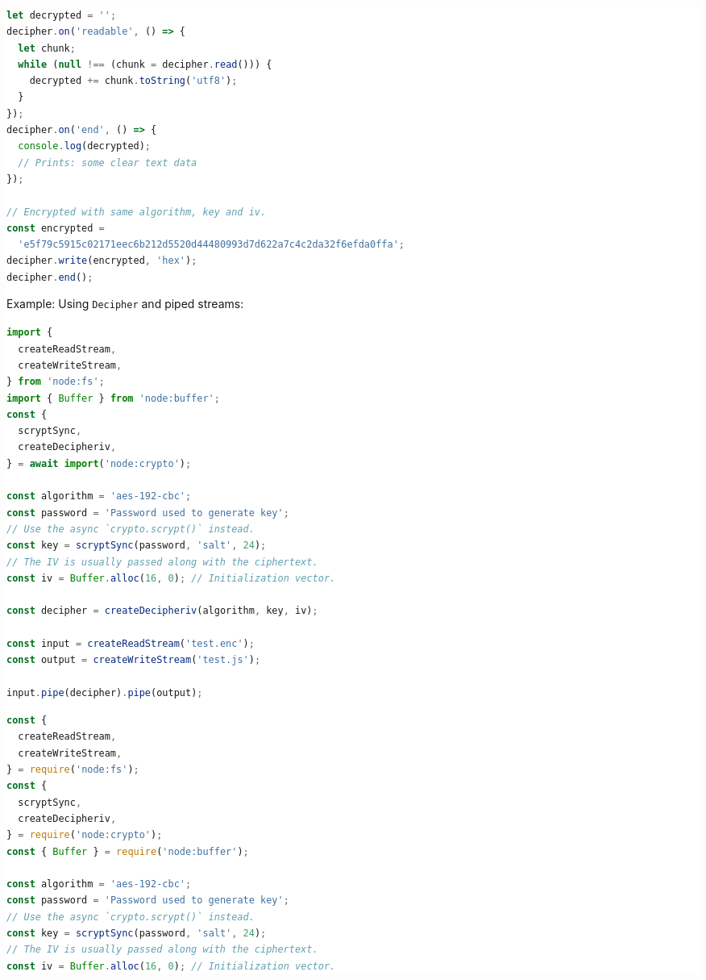 ```cjs
let decrypted = '';
decipher.on('readable', () => {
  let chunk;
  while (null !== (chunk = decipher.read())) {
    decrypted += chunk.toString('utf8');
  }
});
decipher.on('end', () => {
  console.log(decrypted);
  // Prints: some clear text data
});

// Encrypted with same algorithm, key and iv.
const encrypted =
  'e5f79c5915c02171eec6b212d5520d44480993d7d622a7c4c2da32f6efda0ffa';
decipher.write(encrypted, 'hex');
decipher.end();
```

Example: Using `Decipher` and piped streams:

```mjs
import {
  createReadStream,
  createWriteStream,
} from 'node:fs';
import { Buffer } from 'node:buffer';
const {
  scryptSync,
  createDecipheriv,
} = await import('node:crypto');

const algorithm = 'aes-192-cbc';
const password = 'Password used to generate key';
// Use the async `crypto.scrypt()` instead.
const key = scryptSync(password, 'salt', 24);
// The IV is usually passed along with the ciphertext.
const iv = Buffer.alloc(16, 0); // Initialization vector.

const decipher = createDecipheriv(algorithm, key, iv);

const input = createReadStream('test.enc');
const output = createWriteStream('test.js');

input.pipe(decipher).pipe(output);
```

```cjs
const {
  createReadStream,
  createWriteStream,
} = require('node:fs');
const {
  scryptSync,
  createDecipheriv,
} = require('node:crypto');
const { Buffer } = require('node:buffer');

const algorithm = 'aes-192-cbc';
const password = 'Password used to generate key';
// Use the async `crypto.scrypt()` instead.
const key = scryptSync(password, 'salt', 24);
// The IV is usually passed along with the ciphertext.
const iv = Buffer.alloc(16, 0); // Initialization vector.

```